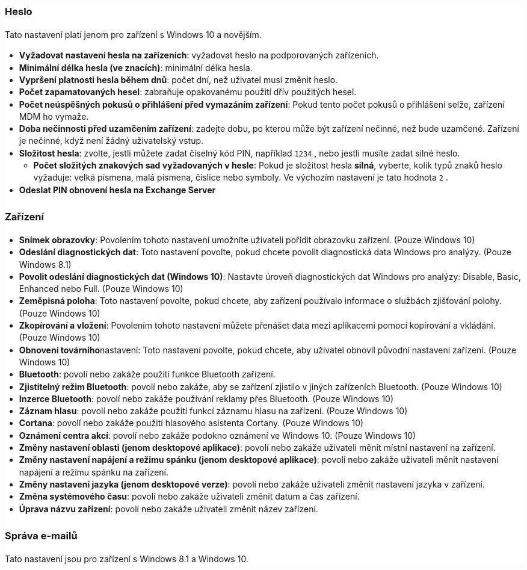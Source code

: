 ### <a name="password"></a>Heslo

Tato nastavení platí jenom pro zařízení s Windows 10 a novějším.

- **Vyžadovat nastavení hesla na zařízeních**: vyžadovat heslo na podporovaných zařízeních.
- **Minimální délka hesla (ve znacích)**: minimální délka hesla.
- **Vypršení platnosti hesla během dnů**: počet dní, než uživatel musí změnit heslo.
- **Počet zapamatovaných hesel**: zabraňuje opakovanému použití dřív použitých hesel.
- **Počet neúspěšných pokusů o přihlášení před vymazáním zařízení**: Pokud tento počet pokusů o přihlášení selže, zařízení MDM ho vymaže.
- **Doba nečinnosti před uzamčením zařízení**: zadejte dobu, po kterou může být zařízení nečinné, než bude uzamčené. Zařízení je nečinné, když není žádný uživatelský vstup.
- **Složitost hesla**: zvolte, jestli můžete zadat číselný kód PIN, například `1234` , nebo jestli musíte zadat silné heslo.
  - **Počet složitých znakových sad vyžadovaných v hesle**: Pokud je složitost hesla **silná**, vyberte, kolik typů znaků heslo vyžaduje: velká písmena, malá písmena, číslice nebo symboly. Ve výchozím nastavení je tato hodnota `2` .
- **Odeslat PIN obnovení hesla na Exchange Server**

### <a name="device"></a>Zařízení

- **Snímek obrazovky**: Povolením tohoto nastavení umožníte uživateli pořídit obrazovku zařízení. (Pouze Windows 10)
- **Odeslání diagnostických dat**: Toto nastavení povolte, pokud chcete povolit diagnostická data Windows pro analýzy. (Pouze Windows 8.1)
- **Povolit odeslání diagnostických dat (Windows 10)**: Nastavte úroveň diagnostických dat Windows pro analýzy: Disable, Basic, Enhanced nebo Full. (Pouze Windows 10)
- **Zeměpisná poloha**: Toto nastavení povolte, pokud chcete, aby zařízení používalo informace o službách zjišťování polohy. (Pouze Windows 10)
- **Zkopírování a vložení**: Povolením tohoto nastavení můžete přenášet data mezi aplikacemi pomocí kopírování a vkládání. (Pouze Windows 10)
- **Obnovení továrního**nastavení: Toto nastavení povolte, pokud chcete, aby uživatel obnovil původní nastavení zařízení. (Pouze Windows 10)
- **Bluetooth**: povolí nebo zakáže použití funkce Bluetooth zařízení.
- **Zjistitelný režim Bluetooth**: povolí nebo zakáže, aby se zařízení zjistilo v jiných zařízeních Bluetooth. (Pouze Windows 10)
- **Inzerce Bluetooth**: povolí nebo zakáže používání reklamy přes Bluetooth. (Pouze Windows 10)
- **Záznam hlasu**: povolí nebo zakáže použití funkcí záznamu hlasu na zařízení. (Pouze Windows 10)
- **Cortana**: povolí nebo zakáže použití hlasového asistenta Cortany. (Pouze Windows 10)
- **Oznámení centra akcí**: povolí nebo zakáže podokno oznámení ve Windows 10. (Pouze Windows 10)
- **Změny nastavení oblasti (jenom desktopové aplikace)**: povolí nebo zakáže uživateli měnit místní nastavení na zařízení.
- **Změny nastavení napájení a režimu spánku (jenom desktopové aplikace)**: povolí nebo zakáže uživateli měnit nastavení napájení a režimu spánku na zařízení.
- **Změny nastavení jazyka (jenom desktopové verze)**: povolí nebo zakáže uživateli změnit nastavení jazyka v zařízení.
- **Změna systémového času**: povolí nebo zakáže uživateli změnit datum a čas zařízení.
- **Úprava názvu zařízení**: povolí nebo zakáže uživateli změnit název zařízení.

### <a name="email-management"></a>Správa e-mailů

Tato nastavení jsou pro zařízení s Windows 8.1 a Windows 10.  
